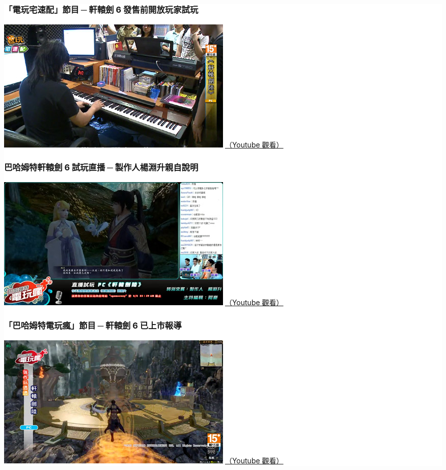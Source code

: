 

### 「電玩宅速配」節目 ─ 軒轅劍 6 發售前開放玩家試玩

![遊戲實境、主角天賦大展示！](./img/movie13.jpg)
[（Youtube 觀看）](https://www.youtube.com/watch?v=6jdsURDWhVg)
<br>



### 巴哈姆特軒轅劍 6 試玩直播 ─ 製作人楊淵升親自說明

![遊戲實境、主角天賦大展示！](./img/movie14.jpg)
[（Youtube 觀看）](https://www.youtube.com/watch?v=y07wimU_BUQ)
<br>



### 「巴哈姆特電玩瘋」節目 ─ 軒轅劍 6 已上市報導

![遊戲實境、主角天賦大展示！](./img/movie15.jpg)
[（Youtube 觀看）](https://www.youtube.com/watch?v=tyOkd0Dme48)
<br>
